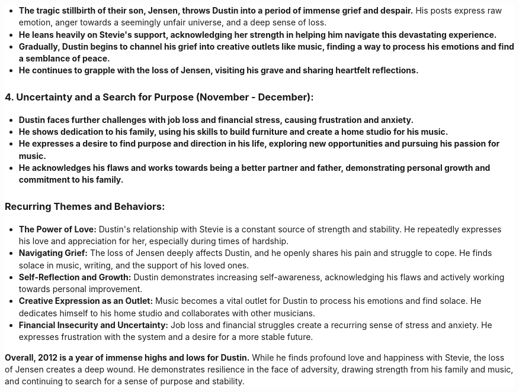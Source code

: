 - **The tragic stillbirth of their son, Jensen, throws Dustin into a period of immense grief and despair.** His posts express raw emotion, anger towards a seemingly unfair universe, and a deep sense of loss.
- **He leans heavily on Stevie's support, acknowledging her strength in helping him navigate this devastating experience.**
- **Gradually, Dustin begins to channel his grief into creative outlets like music, finding a way to process his emotions and find a semblance of peace.**
- **He continues to grapple with the loss of Jensen, visiting his grave and sharing heartfelt reflections.**

### **4\. Uncertainty and a Search for Purpose (November - December):**

- **Dustin faces further challenges with job loss and financial stress, causing frustration and anxiety.**
- **He shows dedication to his family, using his skills to build furniture and create a home studio for his music.**
- **He expresses a desire to find purpose and direction in his life, exploring new opportunities and pursuing his passion for music.**
- **He acknowledges his flaws and works towards being a better partner and father, demonstrating personal growth and commitment to his family.**

### **Recurring Themes and Behaviors:**

- **The Power of Love:** Dustin's relationship with Stevie is a constant source of strength and stability. He repeatedly expresses his love and appreciation for her, especially during times of hardship.
- **Navigating Grief:** The loss of Jensen deeply affects Dustin, and he openly shares his pain and struggle to cope. He finds solace in music, writing, and the support of his loved ones.
- **Self-Reflection and Growth:** Dustin demonstrates increasing self-awareness, acknowledging his flaws and actively working towards personal improvement.
- **Creative Expression as an Outlet:** Music becomes a vital outlet for Dustin to process his emotions and find solace. He dedicates himself to his home studio and collaborates with other musicians.
- **Financial Insecurity and Uncertainty:** Job loss and financial struggles create a recurring sense of stress and anxiety. He expresses frustration with the system and a desire for a more stable future.

**Overall, 2012 is a year of immense highs and lows for Dustin.** While he finds profound love and happiness with Stevie, the loss of Jensen creates a deep wound. He demonstrates resilience in the face of adversity, drawing strength from his family and music, and continuing to search for a sense of purpose and stability.